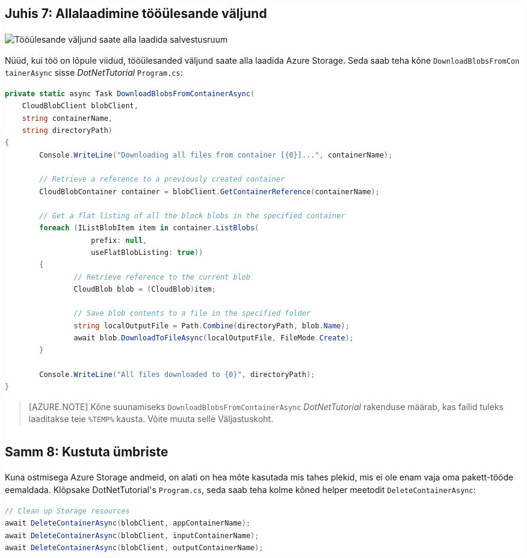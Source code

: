 ## <a name="step-7-download-task-output"></a>Juhis 7: Allalaadimine tööülesande väljund

![Tööülesande väljund saate alla laadida salvestusruum][7]<br/>

Nüüd, kui töö on lõpule viidud, tööülesanded väljund saate alla laadida Azure Storage. Seda saab teha kõne `DownloadBlobsFromContainerAsync` sisse *DotNetTutorial* `Program.cs`:

```csharp
private static async Task DownloadBlobsFromContainerAsync(
    CloudBlobClient blobClient,
    string containerName,
    string directoryPath)
{
        Console.WriteLine("Downloading all files from container [{0}]...", containerName);

        // Retrieve a reference to a previously created container
        CloudBlobContainer container = blobClient.GetContainerReference(containerName);

        // Get a flat listing of all the block blobs in the specified container
        foreach (IListBlobItem item in container.ListBlobs(
                    prefix: null,
                    useFlatBlobListing: true))
        {
                // Retrieve reference to the current blob
                CloudBlob blob = (CloudBlob)item;

                // Save blob contents to a file in the specified folder
                string localOutputFile = Path.Combine(directoryPath, blob.Name);
                await blob.DownloadToFileAsync(localOutputFile, FileMode.Create);
        }

        Console.WriteLine("All files downloaded to {0}", directoryPath);
}
```

> [AZURE.NOTE] Kõne suunamiseks `DownloadBlobsFromContainerAsync` *DotNetTutorial* rakenduse määrab, kas failid tuleks laaditakse teie `%TEMP%` kausta. Võite muuta selle Väljastuskoht.

## <a name="step-8-delete-containers"></a>Samm 8: Kustuta ümbriste

Kuna ostmisega Azure Storage andmeid, on alati on hea mõte kasutada mis tahes plekid, mis ei ole enam vaja oma pakett-tööde eemaldada. Klõpsake DotNetTutorial's `Program.cs`, seda saab teha kolme kõned helper meetodit `DeleteContainerAsync`:

```csharp
// Clean up Storage resources
await DeleteContainerAsync(blobClient, appContainerName);
await DeleteContainerAsync(blobClient, inputContainerName);
await DeleteContainerAsync(blobClient, outputContainerName);
```


[azure_batch]: https://azure.microsoft.com/services/batch/
[azure_free_account]: https://azure.microsoft.com/free/
[azure_portal]: https://portal.azure.com
[batch_learning_path]: https://azure.microsoft.com/documentation/learning-paths/batch/
[github_batchexplorer]: https://github.com/Azure/azure-batch-samples/tree/master/CSharp/BatchExplorer
[github_dotnettutorial]: https://github.com/Azure/azure-batch-samples/tree/master/CSharp/ArticleProjects/DotNetTutorial
[github_samples]: https://github.com/Azure/azure-batch-samples
[github_samples_common]: https://github.com/Azure/azure-batch-samples/tree/master/CSharp/Common
[github_samples_zip]: https://github.com/Azure/azure-batch-samples/archive/master.zip
[github_topnwords]: https://github.com/Azure/azure-batch-samples/tree/master/CSharp/TopNWords
[net_api]: http://msdn.microsoft.com/library/azure/mt348682.aspx
[net_api_storage]: https://msdn.microsoft.com/library/azure/mt347887.aspx
[net_batchclient]: https://msdn.microsoft.com/library/azure/microsoft.azure.batch.batchclient.aspx
[net_cloudblobclient]: https://msdn.microsoft.com/library/microsoft.windowsazure.storage.blob.cloudblobclient.aspx
[net_cloudblobcontainer]: https://msdn.microsoft.com/library/microsoft.windowsazure.storage.blob.cloudblobcontainer.aspx
[net_cloudstorageaccount]: https://msdn.microsoft.com/library/azure/microsoft.windowsazure.storage.cloudstorageaccount.aspx
[net_cloudserviceconfiguration]: https://msdn.microsoft.com/library/azure/microsoft.azure.batch.cloudserviceconfiguration.aspx
[net_container_delete]: https://msdn.microsoft.com/library/microsoft.windowsazure.storage.blob.cloudblobcontainer.deleteifexistsasync.aspx
[net_job]: https://msdn.microsoft.com/library/azure/microsoft.azure.batch.cloudjob.aspx
[net_job_poolinfo]: https://msdn.microsoft.com/library/azure/microsoft.azure.batch.protocol.models.cloudjob.poolinformation.aspx
[net_joboperations]: https://msdn.microsoft.com/library/azure/microsoft.azure.batch.batchclient.joboperations
[net_joboperations_terminatejob]: https://msdn.microsoft.com/library/azure/microsoft.azure.batch.joboperations.terminatejobasync.aspx
[net_jobpreptask]: https://msdn.microsoft.com/library/azure/microsoft.azure.batch.cloudjob.jobpreparationtask.aspx
[net_jobreltask]: https://msdn.microsoft.com/library/azure/microsoft.azure.batch.cloudjob.jobreleasetask.aspx
[net_node]: https://msdn.microsoft.com/library/azure/microsoft.azure.batch.computenode.aspx
[net_odatadetaillevel]: https://msdn.microsoft.com/library/azure/microsoft.azure.batch.odatadetaillevel.aspx
[net_pool]: https://msdn.microsoft.com/library/azure/microsoft.azure.batch.cloudpool.aspx
[net_pool_create]: https://msdn.microsoft.com/library/azure/microsoft.azure.batch.pooloperations.createpool.aspx
[net_pool_starttask]: https://msdn.microsoft.com/library/azure/microsoft.azure.batch.cloudpool.starttask.aspx
[net_pooloperations]: https://msdn.microsoft.com/library/azure/microsoft.azure.batch.batchclient.pooloperations
[net_resourcefile]: https://msdn.microsoft.com/library/azure/microsoft.azure.batch.resourcefile.aspx
[net_resourcefile_blobsource]: https://msdn.microsoft.com/library/azure/microsoft.azure.batch.resourcefile.blobsource.aspx
[net_sas_blob]: https://msdn.microsoft.com/library/azure/microsoft.windowsazure.storage.blob.cloudblob.getsharedaccesssignature.aspx
[net_sas_container]: https://msdn.microsoft.com/library/azure/microsoft.windowsazure.storage.blob.cloudblobcontainer.getsharedaccesssignature.aspx
[net_starttask]: https://msdn.microsoft.com/library/azure/microsoft.azure.batch.starttask.aspx
[net_starttask_resourcefiles]: https://msdn.microsoft.com/library/azure/microsoft.azure.batch.starttask.resourcefiles.aspx
[net_task]: https://msdn.microsoft.com/library/azure/microsoft.azure.batch.cloudtask.aspx
[net_task_resourcefiles]: https://msdn.microsoft.com/library/azure/microsoft.azure.batch.cloudtask.resourcefiles.aspx
[net_taskstate]: https://msdn.microsoft.com/library/azure/microsoft.azure.batch.common.taskstate.aspx
[net_taskstatemonitor]: https://msdn.microsoft.com/library/azure/microsoft.azure.batch.taskstatemonitor.aspx
[net_thread_sleep]: https://msdn.microsoft.com/library/274eh01d(v=vs.110).aspx
[net_virtualmachineconfiguration]: https://msdn.microsoft.com/library/azure/microsoft.azure.batch.virtualmachineconfiguration.aspx
[nuget_packagemgr]: https://docs.nuget.org/consume/installing-nuget
[nuget_restore]: https://docs.nuget.org/consume/package-restore/msbuild-integrated#enabling-package-restore-during-build
[storage_explorers]: http://storageexplorer.com/
[visual_studio]: https://www.visualstudio.com/products/vs-2015-product-editions
[1]: ./media/batch-dotnet-get-started/batch_workflow_01_sm.png "Ümbriste Azure Storage loomine"
[2]: ./media/batch-dotnet-get-started/batch_workflow_02_sm.png "Ümbriste tööülesande taotlus ja Sisestuskeel (andmed) failide üleslaadimine"
[3]: ./media/batch-dotnet-get-started/batch_workflow_03_sm.png "Rakenduskausta paketi loomine"
[4]: ./media/batch-dotnet-get-started/batch_workflow_04_sm.png "Töö paketi loomine"
[5]: ./media/batch-dotnet-get-started/batch_workflow_05_sm.png "Töö ülesannete lisamine"
[6]: ./media/batch-dotnet-get-started/batch_workflow_06_sm.png "Ülesannete jälgimine"
[7]: ./media/batch-dotnet-get-started/batch_workflow_07_sm.png "Tööülesande väljund saate alla laadida salvestusruum"
[8]: ./media/batch-dotnet-get-started/batch_workflow_sm.png "Paketi lahenduse töövoo (täielik diagramm)"
[9]: ./media/batch-dotnet-get-started/credentials_batch_sm.png "Paketi identimisteabe portaalis"
[10]: ./media/batch-dotnet-get-started/credentials_storage_sm.png "Salvestusruumi identimisteabe portaalis"
[11]: ./media/batch-dotnet-get-started/batch_workflow_minimal_sm.png "Paketi lahenduse töövoo (minimaalsete diagramm)"
